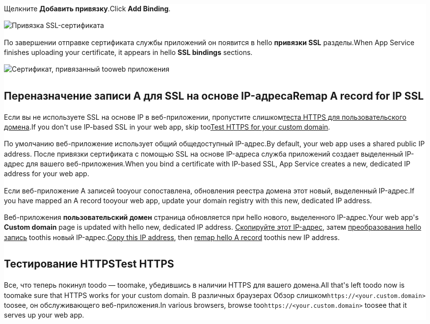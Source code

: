 <span data-ttu-id="5d149-189">Щелкните **Добавить привязку**.</span><span class="sxs-lookup"><span data-stu-id="5d149-189">Click **Add Binding**.</span></span>

![Привязка SSL-сертификата](./media/app-service-web-tutorial-custom-ssl/bind-certificate.png)

<span data-ttu-id="5d149-191">По завершении отправке сертификата службы приложений он появится в hello **привязки SSL** разделы.</span><span class="sxs-lookup"><span data-stu-id="5d149-191">When App Service finishes uploading your certificate, it appears in hello **SSL bindings** sections.</span></span>

![Сертификат, привязанный tooweb приложения](./media/app-service-web-tutorial-custom-ssl/certificate-bound.png)

## <a name="remap-a-record-for-ip-ssl"></a><span data-ttu-id="5d149-193">Переназначение записи A для SSL на основе IP-адреса</span><span class="sxs-lookup"><span data-stu-id="5d149-193">Remap A record for IP SSL</span></span>

<span data-ttu-id="5d149-194">Если вы не используете SSL на основе IP в веб-приложении, пропустите слишком[теста HTTPS для пользовательского домена](#test).</span><span class="sxs-lookup"><span data-stu-id="5d149-194">If you don't use IP-based SSL in your web app, skip too[Test HTTPS for your custom domain](#test).</span></span>

<span data-ttu-id="5d149-195">По умолчанию веб-приложение использует общий общедоступный IP-адрес.</span><span class="sxs-lookup"><span data-stu-id="5d149-195">By default, your web app uses a shared public IP address.</span></span> <span data-ttu-id="5d149-196">После привязки сертификата с помощью SSL на основе IP-адреса служба приложений создает выделенный IP-адрес для вашего веб-приложения.</span><span class="sxs-lookup"><span data-stu-id="5d149-196">When you bind a certificate with IP-based SSL, App Service creates a new, dedicated IP address for your web app.</span></span>

<span data-ttu-id="5d149-197">Если веб-приложение A записей tooyour сопоставлена, обновления реестра домена этот новый, выделенный IP-адрес.</span><span class="sxs-lookup"><span data-stu-id="5d149-197">If you have mapped an A record tooyour web app, update your domain registry with this new, dedicated IP address.</span></span>

<span data-ttu-id="5d149-198">Веб-приложения **пользовательский домен** страница обновляется при hello нового, выделенного IP-адрес.</span><span class="sxs-lookup"><span data-stu-id="5d149-198">Your web app's **Custom domain** page is updated with hello new, dedicated IP address.</span></span> <span data-ttu-id="5d149-199">[Скопируйте этот IP-адрес](app-service-web-tutorial-custom-domain.md#info), затем [преобразования hello запись](app-service-web-tutorial-custom-domain.md#map-an-a-record) toothis новый IP-адрес.</span><span class="sxs-lookup"><span data-stu-id="5d149-199">[Copy this IP address](app-service-web-tutorial-custom-domain.md#info), then [remap hello A record](app-service-web-tutorial-custom-domain.md#map-an-a-record) toothis new IP address.</span></span>

<a name="test"></a>

## <a name="test-https"></a><span data-ttu-id="5d149-200">Тестирование HTTPS</span><span class="sxs-lookup"><span data-stu-id="5d149-200">Test HTTPS</span></span>

<span data-ttu-id="5d149-201">Все, что теперь покинул toodo — toomake, убедившись в наличии HTTPS для вашего домена.</span><span class="sxs-lookup"><span data-stu-id="5d149-201">All that's left toodo now is toomake sure that HTTPS works for your custom domain.</span></span> <span data-ttu-id="5d149-202">В различных браузерах Обзор слишком`https://<your.custom.domain>` toosee, он обслуживающего веб-приложения.</span><span class="sxs-lookup"><span data-stu-id="5d149-202">In various browsers, browse too`https://<your.custom.domain>` toosee that it serves up your web app.</span></span>
